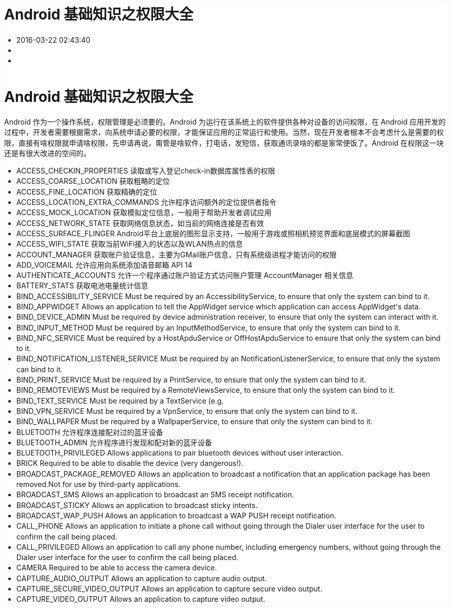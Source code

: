 # Android 基础知识之权限大全
- 2016-03-22 02:43:40
- 
- 

# Android  基础知识之权限大全

Android 作为一个操作系统，权限管理是必须要的。Android 为运行在该系统上的软件提供各种对设备的访问权限，在 Android 应用开发的过程中，开发者需要根据需求，向系统申请必要的权限，才能保证应用的正常运行和使用。当然，现在开发者根本不会考虑什么是需要的权限，直接有啥权限就申请啥权限，先申请再说，甭管是啥软件，打电话，发短信，获取通讯录啥的都是家常便饭了。Android 在权限这一块还是有很大改进的空间的。



 - ACCESS\_CHECKIN\_PROPERTIES 读取或写入登记check-in数据库属性表的权限
 - ACCESS\_COARSE\_LOCATION 获取粗略的定位
 - ACCESS\_FINE\_LOCATION	获取精确的定位
 - ACCESS\_LOCATION\_EXTRA_COMMANDS 允许程序访问额外的定位提供者指令
 - ACCESS\_MOCK\_LOCATION	获取模拟定位信息，一般用于帮助开发者调试应用
 - ACCESS\_NETWORK\_STATE	获取网络信息状态，如当前的网络连接是否有效
 - ACCESS\_SURFACE\_FLINGER Android平台上底层的图形显示支持，一般用于游戏或照相机预览界面和底层模式的屏幕截图
 - ACCESS\_WIFI\_STATE 获取当前WiFi接入的状态以及WLAN热点的信息
 - ACCOUNT\_MANAGER 获取账户验证信息，主要为GMail账户信息，只有系统级进程才能访问的权限
 - ADD\_VOICEMAIL 允许应用向系统添加语音邮箱 API 14
 - AUTHENTICATE\_ACCOUNTS 允许一个程序通过账户验证方式访问账户管理 AccountManager 相关信息
 - BATTERY\_STATS 获取电池电量统计信息
 - BIND\_ACCESSIBILITY\_SERVICE	Must be required by an AccessibilityService, to ensure that only the system can bind to it.
 - BIND\_APPWIDGET	Allows an application to tell the AppWidget service which application can access AppWidget's data.
 - BIND\_DEVICE\_ADMIN	Must be required by device administration receiver, to ensure that only the system can interact with it.
 - BIND\_INPUT\_METHOD	Must be required by an InputMethodService, to ensure that only the system can bind to it.
 - BIND\_NFC\_SERVICE	Must be required by a HostApduService or OffHostApduService to ensure that only the system can bind to it.
 - BIND\_NOTIFICATION\_LISTENER\_SERVICE	Must be required by an NotificationListenerService, to ensure that only the system can bind to it.
 - BIND\_PRINT\_SERVICE	Must be required by a PrintService, to ensure that only the system can bind to it.
 - BIND\_REMOTEVIEWS	Must be required by a RemoteViewsService, to ensure that only the system can bind to it.
 - BIND\_TEXT\_SERVICE	Must be required by a TextService (e.g.
 - BIND\_VPN\_SERVICE	Must be required by a VpnService, to ensure that only the system can bind to it.
 - BIND\_WALLPAPER	Must be required by a WallpaperService, to ensure that only the system can bind to it.
 - BLUETOOTH 允许程序连接配对过的蓝牙设备
 - BLUETOOTH\_ADMIN 允许程序进行发现和配对新的蓝牙设备
 - BLUETOOTH\_PRIVILEGED	Allows applications to pair bluetooth devices without user interaction.
 - BRICK	Required to be able to disable the device (very dangerous!).
 - BROADCAST\_PACKAGE_REMOVED	Allows an application to broadcast a notification that an application package has been removed.Not for use by third-party applications.
 - BROADCAST\_SMS	Allows an application to broadcast an SMS receipt notification.
 - BROADCAST\_STICKY	Allows an application to broadcast sticky intents.
 - BROADCAST\_WAP\_PUSH	Allows an application to broadcast a WAP PUSH receipt notification.
 - CALL\_PHONE	Allows an application to initiate a phone call without going through the Dialer user interface for the user to confirm the call being placed.
 - CALL\_PRIVILEGED	Allows an application to call any phone number, including emergency numbers, without going through the Dialer user interface for the user to confirm the call being placed.
 - CAMERA	Required to be able to access the camera device.
 - CAPTURE\_AUDIO\_OUTPUT	Allows an application to capture audio output.
 - CAPTURE\_SECURE\_VIDEO\_OUTPUT	Allows an application to capture secure video output.
 - CAPTURE\_VIDEO\_OUTPUT	Allows an application to capture video output.
